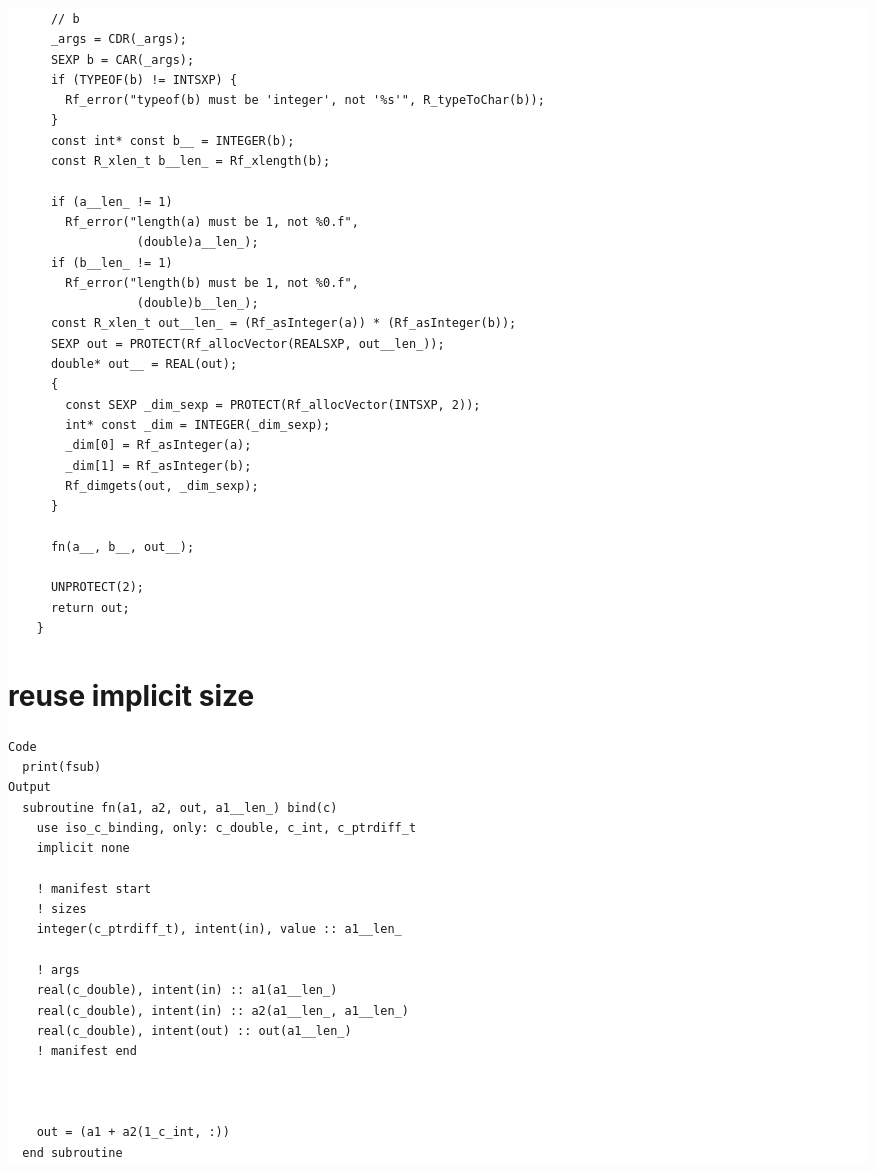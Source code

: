           // b
          _args = CDR(_args);
          SEXP b = CAR(_args);
          if (TYPEOF(b) != INTSXP) {
            Rf_error("typeof(b) must be 'integer', not '%s'", R_typeToChar(b));
          }
          const int* const b__ = INTEGER(b);
          const R_xlen_t b__len_ = Rf_xlength(b);
        
          if (a__len_ != 1)
            Rf_error("length(a) must be 1, not %0.f",
                      (double)a__len_);
          if (b__len_ != 1)
            Rf_error("length(b) must be 1, not %0.f",
                      (double)b__len_);
          const R_xlen_t out__len_ = (Rf_asInteger(a)) * (Rf_asInteger(b));
          SEXP out = PROTECT(Rf_allocVector(REALSXP, out__len_));
          double* out__ = REAL(out);
          {
            const SEXP _dim_sexp = PROTECT(Rf_allocVector(INTSXP, 2));
            int* const _dim = INTEGER(_dim_sexp);
            _dim[0] = Rf_asInteger(a);
            _dim[1] = Rf_asInteger(b);
            Rf_dimgets(out, _dim_sexp);
          }
        
          fn(a__, b__, out__);
        
          UNPROTECT(2);
          return out;
        }

# reuse implicit size

    Code
      print(fsub)
    Output
      subroutine fn(a1, a2, out, a1__len_) bind(c)
        use iso_c_binding, only: c_double, c_int, c_ptrdiff_t
        implicit none
      
        ! manifest start
        ! sizes
        integer(c_ptrdiff_t), intent(in), value :: a1__len_
      
        ! args
        real(c_double), intent(in) :: a1(a1__len_)
        real(c_double), intent(in) :: a2(a1__len_, a1__len_)
        real(c_double), intent(out) :: out(a1__len_)
        ! manifest end
      
      
      
        out = (a1 + a2(1_c_int, :))
      end subroutine
      